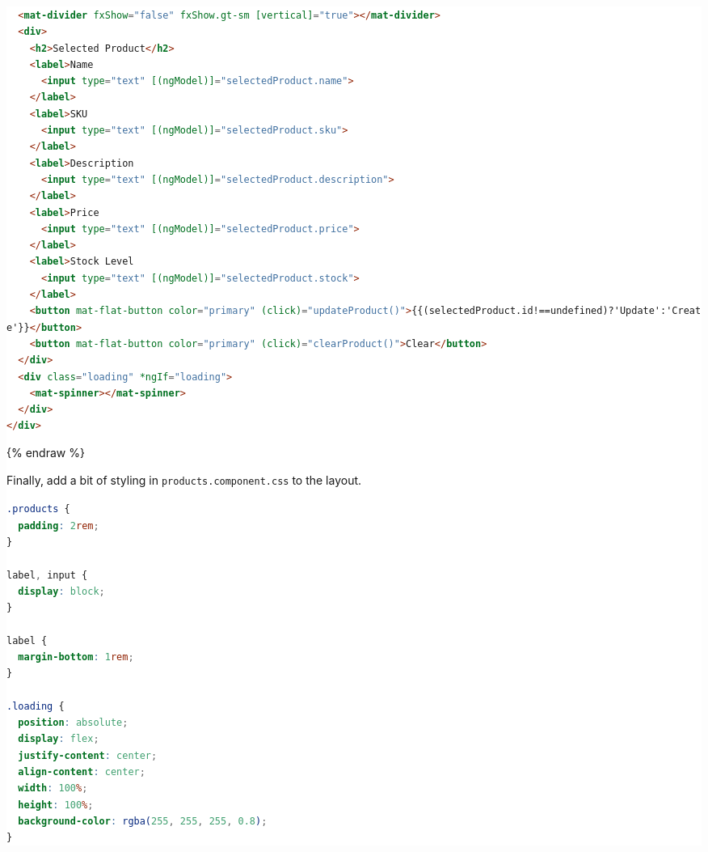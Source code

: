 ```html
  <mat-divider fxShow="false" fxShow.gt-sm [vertical]="true"></mat-divider>
  <div>
    <h2>Selected Product</h2>
    <label>Name
      <input type="text" [(ngModel)]="selectedProduct.name">
    </label>
    <label>SKU
      <input type="text" [(ngModel)]="selectedProduct.sku">
    </label>
    <label>Description
      <input type="text" [(ngModel)]="selectedProduct.description">
    </label>
    <label>Price
      <input type="text" [(ngModel)]="selectedProduct.price">
    </label>
    <label>Stock Level
      <input type="text" [(ngModel)]="selectedProduct.stock">
    </label>
    <button mat-flat-button color="primary" (click)="updateProduct()">{{(selectedProduct.id!==undefined)?'Update':'Create'}}</button>
    <button mat-flat-button color="primary" (click)="clearProduct()">Clear</button>
  </div>
  <div class="loading" *ngIf="loading">
    <mat-spinner></mat-spinner>
  </div>
</div>
```
{% endraw %}

Finally, add a bit of styling in `products.component.css` to the layout.

```css
.products {
  padding: 2rem;
}

label, input {
  display: block;
}

label {
  margin-bottom: 1rem;
}

.loading {
  position: absolute;
  display: flex;
  justify-content: center;
  align-content: center;
  width: 100%;
  height: 100%;
  background-color: rgba(255, 255, 255, 0.8);
}
```
